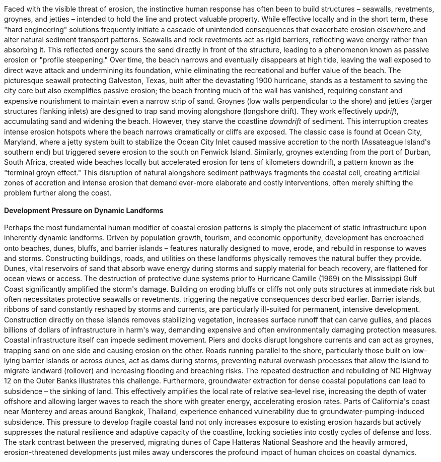 Faced with the visible threat of erosion, the instinctive human response has often been to build structures – seawalls, revetments, groynes, and jetties – intended to hold the line and protect valuable property. While effective locally and in the short term, these "hard engineering" solutions frequently initiate a cascade of unintended consequences that exacerbate erosion elsewhere and alter natural sediment transport patterns. Seawalls and rock revetments act as rigid barriers, reflecting wave energy rather than absorbing it. This reflected energy scours the sand directly in front of the structure, leading to a phenomenon known as passive erosion or "profile steepening." Over time, the beach narrows and eventually disappears at high tide, leaving the wall exposed to direct wave attack and undermining its foundation, while eliminating the recreational and buffer value of the beach. The picturesque seawall protecting Galveston, Texas, built after the devastating 1900 hurricane, stands as a testament to saving the city core but also exemplifies passive erosion; the beach fronting much of the wall has vanished, requiring constant and expensive nourishment to maintain even a narrow strip of sand. Groynes (low walls perpendicular to the shore) and jetties (larger structures flanking inlets) are designed to trap sand moving alongshore (longshore drift). They work effectively *updrift*, accumulating sand and widening the beach. However, they starve the coastline *downdrift* of sediment. This interruption creates intense erosion hotspots where the beach narrows dramatically or cliffs are exposed. The classic case is found at Ocean City, Maryland, where a jetty system built to stabilize the Ocean City Inlet caused massive accretion to the north (Assateague Island's southern end) but triggered severe erosion to the south on Fenwick Island. Similarly, groynes extending from the port of Durban, South Africa, created wide beaches locally but accelerated erosion for tens of kilometers downdrift, a pattern known as the "terminal groyn effect." This disruption of natural alongshore sediment pathways fragments the coastal cell, creating artificial zones of accretion and intense erosion that demand ever-more elaborate and costly interventions, often merely shifting the problem further along the coast.

**Development Pressure on Dynamic Landforms**

Perhaps the most fundamental human modifier of coastal erosion patterns is simply the placement of static infrastructure upon inherently dynamic landforms. Driven by population growth, tourism, and economic opportunity, development has encroached onto beaches, dunes, bluffs, and barrier islands – features naturally designed to move, erode, and rebuild in response to waves and storms. Constructing buildings, roads, and utilities on these landforms physically removes the natural buffer they provide. Dunes, vital reservoirs of sand that absorb wave energy during storms and supply material for beach recovery, are flattened for ocean views or access. The destruction of protective dune systems prior to Hurricane Camille (1969) on the Mississippi Gulf Coast significantly amplified the storm's damage. Building on eroding bluffs or cliffs not only puts structures at immediate risk but often necessitates protective seawalls or revetments, triggering the negative consequences described earlier. Barrier islands, ribbons of sand constantly reshaped by storms and currents, are particularly ill-suited for permanent, intensive development. Construction directly on these islands removes stabilizing vegetation, increases surface runoff that can carve gullies, and places billions of dollars of infrastructure in harm's way, demanding expensive and often environmentally damaging protection measures. Coastal infrastructure itself can impede sediment movement. Piers and docks disrupt longshore currents and can act as groynes, trapping sand on one side and causing erosion on the other. Roads running parallel to the shore, particularly those built on low-lying barrier islands or across dunes, act as dams during storms, preventing natural overwash processes that allow the island to migrate landward (rollover) and increasing flooding and breaching risks. The repeated destruction and rebuilding of NC Highway 12 on the Outer Banks illustrates this challenge. Furthermore, groundwater extraction for dense coastal populations can lead to subsidence – the sinking of land. This effectively amplifies the local rate of relative sea-level rise, increasing the depth of water offshore and allowing larger waves to reach the shore with greater energy, accelerating erosion rates. Parts of California's coast near Monterey and areas around Bangkok, Thailand, experience enhanced vulnerability due to groundwater-pumping-induced subsidence. This pressure to develop fragile coastal land not only increases exposure to existing erosion hazards but actively suppresses the natural resilience and adaptive capacity of the coastline, locking societies into costly cycles of defense and loss. The stark contrast between the preserved, migrating dunes of Cape Hatteras National Seashore and the heavily armored, erosion-threatened developments just miles away underscores the profound impact of human choices on coastal dynamics.
